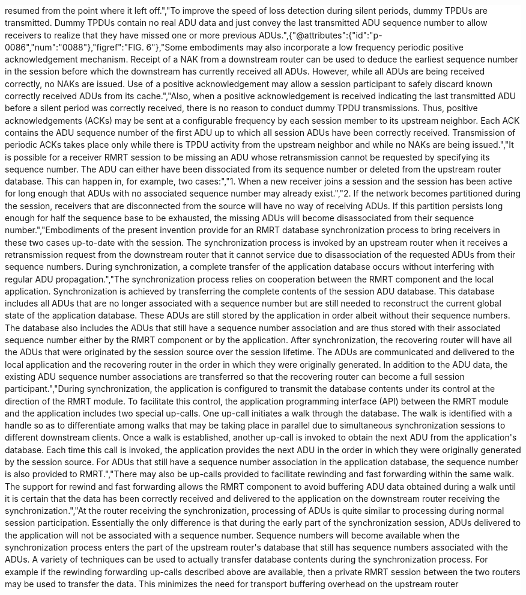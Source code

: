 resumed from the point where it left off.","To improve the speed of loss detection during silent periods, dummy TPDUs are transmitted. Dummy TPDUs contain no real ADU data and just convey the last transmitted ADU sequence number to allow receivers to realize that they have missed one or more previous ADUs.",{"@attributes":{"id":"p-0086","num":"0088"},"figref":"FIG. 6"},"Some embodiments may also incorporate a low frequency periodic positive acknowledgement mechanism. Receipt of a NAK from a downstream router can be used to deduce the earliest sequence number in the session before which the downstream has currently received all ADUs. However, while all ADUs are being received correctly, no NAKs are issued. Use of a positive acknowledgement may allow a session participant to safely discard known correctly received ADUs from its cache.","Also, when a positive acknowledgement is received indicating the last transmitted ADU before a silent period was correctly received, there is no reason to conduct dummy TPDU transmissions. Thus, positive acknowledgements (ACKs) may be sent at a configurable frequency by each session member to its upstream neighbor. Each ACK contains the ADU sequence number of the first ADU up to which all session ADUs have been correctly received. Transmission of periodic ACKs takes place only while there is TPDU activity from the upstream neighbor and while no NAKs are being issued.","It is possible for a receiver RMRT session to be missing an ADU whose retransmission cannot be requested by specifying its sequence number. The ADU can either have been dissociated from its sequence number or deleted from the upstream router database. This can happen in, for example, two cases:","1. When a new receiver joins a session and the session has been active for long enough that ADUs with no associated sequence number may already exist.","2. If the network becomes partitioned during the session, receivers that are disconnected from the source will have no way of receiving ADUs. If this partition persists long enough for half the sequence base to be exhausted, the missing ADUs will become disassociated from their sequence number.","Embodiments of the present invention provide for an RMRT database synchronization process to bring receivers in these two cases up-to-date with the session. The synchronization process is invoked by an upstream router when it receives a retransmission request from the downstream router that it cannot service due to disassociation of the requested ADUs from their sequence numbers. During synchronization, a complete transfer of the application database occurs without interfering with regular ADU propagation.","The synchronization process relies on cooperation between the RMRT component and the local application. Synchronization is achieved by transferring the complete contents of the session ADU database. This database includes all ADUs that are no longer associated with a sequence number but are still needed to reconstruct the current global state of the application database. These ADUs are still stored by the application in order albeit without their sequence numbers. The database also includes the ADUs that still have a sequence number association and are thus stored with their associated sequence number either by the RMRT component or by the application. After synchronization, the recovering router will have all the ADUs that were originated by the session source over the session lifetime. The ADUs are communicated and delivered to the local application and the recovering router in the order in which they were originally generated. In addition to the ADU data, the existing ADU sequence number associations are transferred so that the recovering router can become a full session participant.","During synchronization, the application is configured to transmit the database contents under its control at the direction of the RMRT module. To facilitate this control, the application programming interface (API) between the RMRT module and the application includes two special up-calls. One up-call initiates a walk through the database. The walk is identified with a handle so as to differentiate among walks that may be taking place in parallel due to simultaneous synchronization sessions to different downstream clients. Once a walk is established, another up-call is invoked to obtain the next ADU from the application's database. Each time this call is invoked, the application provides the next ADU in the order in which they were originally generated by the session source. For ADUs that still have a sequence number association in the application database, the sequence number is also provided to RMRT.","There may also be up-calls provided to facilitate rewinding and fast forwarding within the same walk. The support for rewind and fast forwarding allows the RMRT component to avoid buffering ADU data obtained during a walk until it is certain that the data has been correctly received and delivered to the application on the downstream router receiving the synchronization.","At the router receiving the synchronization, processing of ADUs is quite similar to processing during normal session participation. Essentially the only difference is that during the early part of the synchronization session, ADUs delivered to the application will not be associated with a sequence number. Sequence numbers will become available when the synchronization process enters the part of the upstream router's database that still has sequence numbers associated with the ADUs. A variety of techniques can be used to actually transfer database contents during the synchronization process. For example if the rewinding forwarding up-calls described above are available, then a private RMRT session between the two routers may be used to transfer the data. This minimizes the need for transport buffering overhead on the upstream router